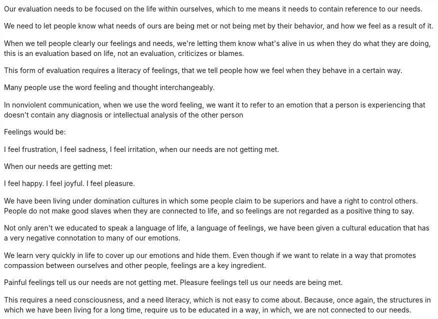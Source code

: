 

Our evaluation needs to be focused on the life within ourselves, which to me means it needs to contain reference to our needs.

We need to let people know what needs of ours are being met or not being met by their behavior, and how we feel as a result of it.


When we tell people clearly our feelings and needs, we're letting them know what's alive in us when they do what they are doing, this is an evaluation based on life, not an evaluation, criticizes or blames.



This form of evaluation requires a literacy of feelings, that we tell people how we feel when they behave in a certain way.



Many people use the word feeling and thought interchangeably. 

In nonviolent communication, when we use the word feeling, we want it to refer to an emotion that a person is experiencing that doesn't contain any diagnosis or intellectual analysis of the other person


Feelings would be:

I feel frustration,
I feel sadness,
I feel irritation, when our needs are not getting met.

When our needs are getting met:

I feel happy.
I feel joyful.
I feel pleasure.



We have been living under domination cultures in which some people claim to be superiors and have a right to control others. People do not make good slaves when they are connected to life, and so feelings are not regarded as a positive thing to say.



Not only aren't we educated to speak a language of life, a language of feelings, we have been given a cultural education that has a very negative connotation to many of our emotions.



We learn very quickly in life to cover up our emotions and hide them. Even though if we want to relate in a way that promotes compassion between ourselves and other people, feelings are a key ingredient.



Painful feelings tell us our needs are not getting met. Pleasure feelings tell us our needs are being met.



This requires a need consciousness, and a need literacy, which is not easy to come about. Because, once again, the structures in which we have been living for a long time, require us to be educated in a way, in which, we are not connected to our needs.
